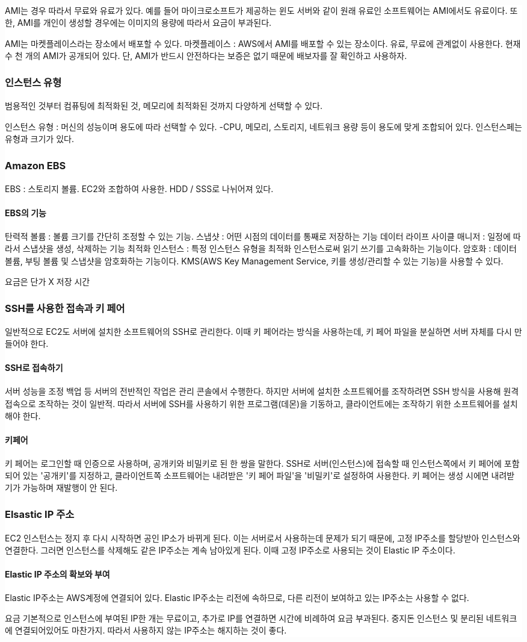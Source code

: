 AMI는 경우 따라서 무료와 유료가 있다. 예를 들어 마이크로소프트가 제공하는 윈도 서버와 같이 원래 유료인 소프트웨어는 AMI에서도 유료이다.
또한, AMI를 개인이 생성할 경우에는 이미지의 용량에 따라서 요금이 부과된다.

AMI는 마켓플레이스라는 장소에서 배포할 수 있다. 
마켓플레이스 : AWS에서 AMI를 배포할 수 있는 장소이다. 유료, 무료에 관계없이 사용한다. 현재 수 천 개의 AMI가 공개되어 있다.
단, AMI가 반드시 안전하다는 보증은 없기 때문에 배보자를 잘 확인하고 사용하자.

### 인스턴스 유형
범용적인 것부터 컴퓨팅에 최적화된 것, 메모리에 최적화된 것까지 다양하게 선택할 수 있다. 

인스턴스 유형 : 머신의 성능이며 용도에 따라 선택할 수 있다.
-CPU, 메모리, 스토리지, 네트워크 용량  등이 용도에 맞게 조합되어 있다. 
인스턴스페는 유형과 크기가 있다. 

### Amazon EBS
EBS : 스토리지 볼륨. EC2와 조합하여 사용한.
HDD / SSS로 나뉘어져 있다.

#### EBS의 기능
탄력적 볼륨 : 볼륨 크기를 간단히 조정할 수 있는 기능.
스냅샷 : 어떤 시점의 데이터를 통째로 저장하는 기능
데이터 라이프 사이클 매니저 : 일정에 따라서 스냅샷을 생성, 삭제하는 기능
최적화 인스턴스 : 특정 인스턴스 유형을 최적화 인스턴스로써 읽기 쓰기를 고속화하는 기능이다.
암호화 : 데이터 볼륨, 부팅 볼륨 및 스냅샷을 암호화하는 기능이다.
KMS(AWS Key Management Service, 키를 생성/관리할 수 있는 기능)을 사용할 수 있다.

요금은 단가 X 저장 시간 

### SSH를 사용한 접속과 키 페어
일반적으로 EC2도 서버에 설치한 소프트웨어의 SSH로 관리한다. 이때 키 페어라는 방식을 사용하는데, 키 페어 파일을 분실하면 서버 자체를 다시 만들어야 한다.

#### SSH로 접속하기 
서버 성능을 조정 백업 등 서버의 전반적인 작업은 관리 콘솔에서 수행한다.
하지만 서버에 설치한 소프트웨어를 조작하려면 SSH 방식을 사용해 원격 접속으로 조작하는 것이 일반적.
따라서 서버에 SSH를 사용하기 위한 프로그램(데몬)을 기동하고, 클라이언트에는 조작하기 위한 소프트웨어를 설치해야 한다. 

#### 키페어
키 페어는 로그인할 때 인증으로 사용하며, 공개키와 비밀키로 된 한 쌍을 말한다. 
SSH로 서버(인스턴스)에 접속할 때 인스턴스쪽에서 키 페어에 포함되어 있는 '공개키'를 지정하고, 클라이언트쪽 소프트웨어는 내려받은 '키 페어 파일'을 '비밀키'로 설정하여 사용한다.
키 페어는 생성 시에면 내려받기가 가능하며 재발행이 안 된다.

### Elsastic IP 주소

EC2 인스턴스는 정지 후 다시 시작하면 공인 IP소가 바뀌게 된다. 이는 서버로서 사용하는데 문제가 되기 때문에, 고정 IP주소를 할당받아 인스턴스와 연결한다. 그러면 인스턴스를 삭제해도 같은 IP주소는 계속 남아있게 된다. 
이때 고정 IP주소로 사용되는 것이 Elastic IP 주소이다.

#### Elastic IP 주소의 확보와 부여
Elastic IP주소는 AWS계정에 연결되어 있다.
Elastic IP주소는 리전에 속하므로, 다른 리전이 보여하고 있는 IP주소는 사용할 수 없다.

요금
기본적으로 인스턴스에 부여된 IP한 개는 무료이고, 추가로 IP를 연결하면 시간에 비례하여 요금 부과된다. 중지돈 인스턴스 및 분리된 네트워크에 연결되어있어도 마찬가지. 따라서 사용하지 않는 IP주소는 해지하는 것이 좋다.
